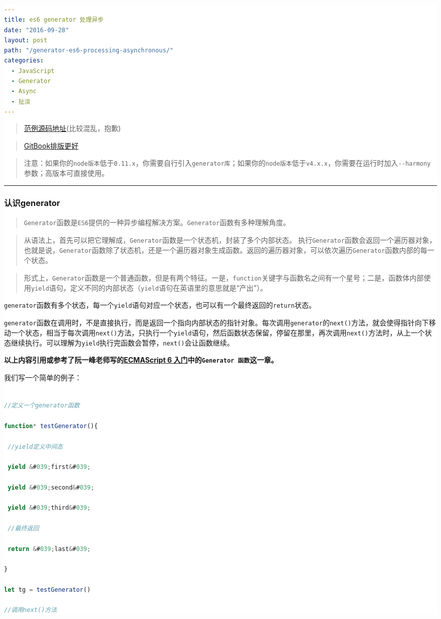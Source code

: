```yaml
---
title: es6 generator 处理异步
date: "2016-09-28"
layout: post
path: "/generator-es6-processing-asynchronous/"
categories:
  - JavaScript
  - Generator
  - Async
  - 扯淡
---
```


> [范例源码地址](https://github.com/zcong1993/promise-generator-async)(比较混乱，抱歉)

> [GitBook排版更好](https://zcong.gitbooks.io/zc-webapp/content/generator.html)

> 注意：如果你的`node版本`低于`0.11.x`，你需要自行引入`generator库`；如果你的`node版本`低于`v4.x.x`，你需要在运行时加入`--harmony`参数；高版本可直接使用。



---

### 认识generator

> `Generator`函数是`ES6`提供的一种异步编程解决方案。`Generator`函数有多种理解角度。

>从语法上，首先可以把它理解成，`Generator`函数是一个状态机，封装了多个内部状态。
执行`Generator`函数会返回一个遍历器对象，也就是说，`Generator`函数除了状态机，还是一个遍历器对象生成函数。返回的遍历器对象，可以依次遍历`Generator`函数内部的每一个状态。

> 形式上，`Generator`函数是一个普通函数，但是有两个特征。一是，`function`关键字与函数名之间有一个星号；二是，函数体内部使用`yield`语句，定义不同的内部状态（`yield`语句在英语里的意思就是“产出”）。

`generator`函数有多个状态，每一个`yield`语句对应一个状态，也可以有一个最终返回的`return`状态。

`generator`函数在调用时，不是直接执行，而是返回一个指向内部状态的指针对象。每次调用`generator`的`next()`方法，就会使得指针向下移动一个状态，相当于每次调用`next()`方法，只执行一个`yield`语句，然后函数状态保留，停留在那里，再次调用`next()`方法时，从上一个状态继续执行。可以理解为`yield`执行完函数会暂停，`next()`会让函数继续。

**以上内容引用或参考了阮一峰老师写的[ECMAScript 6 入门](http://es6.ruanyifeng.com/#docs/generator)中的`Generator 函数`这一章。**

我们写一个简单的例子：

``` js

//定义一个generator函数

function* testGenerator(){

 //yield定义中间态

 yield &#039;first&#039;

 yield &#039;second&#039;

 yield &#039;third&#039;

 //最终返回

 return &#039;last&#039;

}

let tg = testGenerator()

//调用next()方法
```